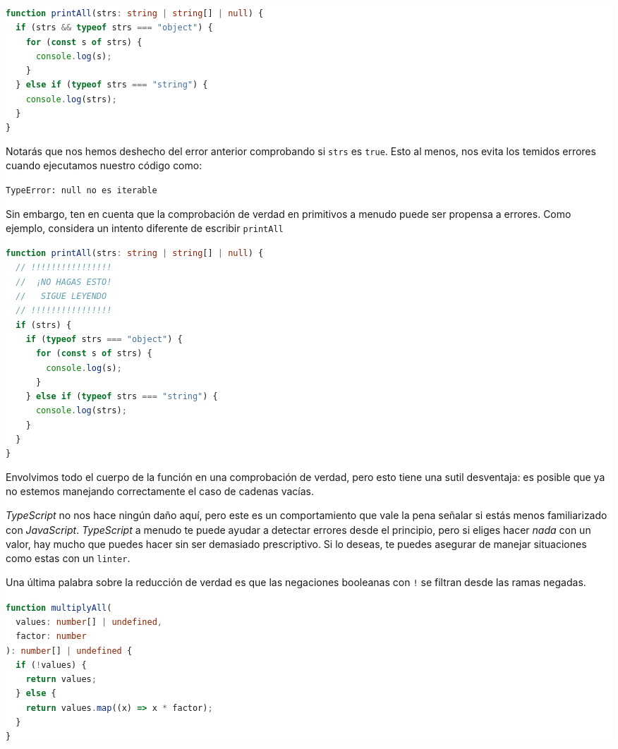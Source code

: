 ```ts twoslash
function printAll(strs: string | string[] | null) {
  if (strs && typeof strs === "object") {
    for (const s of strs) {
      console.log(s);
    }
  } else if (typeof strs === "string") {
    console.log(strs);
  }
}
```

Notarás que nos hemos deshecho del error anterior comprobando si `strs` es `true`.
Esto al menos, nos evita los temidos errores cuando ejecutamos nuestro código como:

```text
TypeError: null no es iterable
```

Sin embargo, ten en cuenta que la comprobación de verdad en primitivos a menudo puede ser propensa a errores.
Como ejemplo, considera un intento diferente de escribir `printAll`

```ts twoslash {class: "do-not-do-this"}
function printAll(strs: string | string[] | null) {
  // !!!!!!!!!!!!!!!!
  //  ¡NO HAGAS ESTO!
  //   SIGUE LEYENDO
  // !!!!!!!!!!!!!!!!
  if (strs) {
    if (typeof strs === "object") {
      for (const s of strs) {
        console.log(s);
      }
    } else if (typeof strs === "string") {
      console.log(strs);
    }
  }
}
```

Envolvimos todo el cuerpo de la función en una comprobación de verdad, pero esto tiene una sutil desventaja: es posible que ya no estemos manejando correctamente el caso de cadenas vacías.

*TypeScript* no nos hace ningún daño aquí, pero este es un comportamiento que vale la pena señalar si estás menos familiarizado con *JavaScript*.
*TypeScript* a menudo te puede ayudar a detectar errores desde el principio, pero si eliges hacer *nada* con un valor, hay mucho que puedes hacer sin ser demasiado prescriptivo.
Si lo deseas, te puedes asegurar de manejar situaciones como estas con un `linter`.

Una última palabra sobre la reducción de verdad es que las negaciones booleanas con `!` se filtran desde las ramas negadas.

```ts twoslash
function multiplyAll(
  values: number[] | undefined,
  factor: number
): number[] | undefined {
  if (!values) {
    return values;
  } else {
    return values.map((x) => x * factor);
  }
}
```
